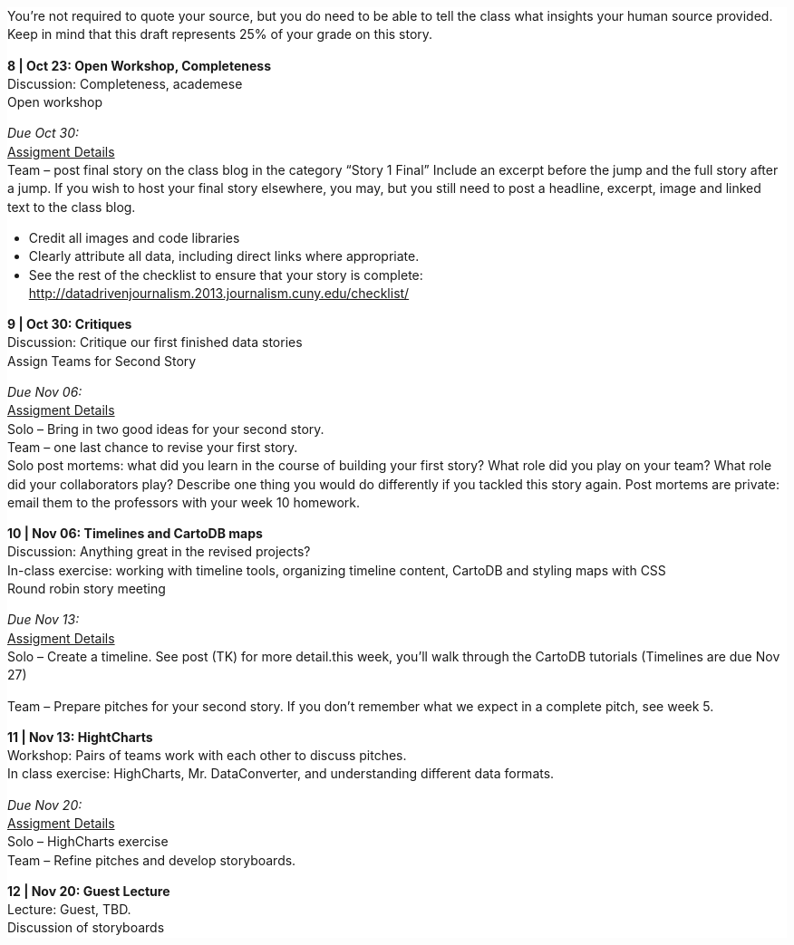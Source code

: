You’re not required to quote your source, but you do need to be able to tell the class what insights your human source provided. Keep in mind that this draft represents 25% of your grade on this story.      
    
**8 | Oct 23: Open Workshop, Completeness**    
Discussion: Completeness, academese    
Open workshop    
    
*Due Oct 30:*    
[Assigment Details](assignments/Week_8.md)  
Team – post final story on the class blog in the category “Story 1 Final” Include an excerpt before the jump and the full story after a jump. If you wish to host your final story elsewhere, you may, but you still need to post a headline, excerpt, image and linked text to the class blog.    
+ Credit all images and code libraries    
+ Clearly attribute all data, including direct links where appropriate.    
+ See the rest of the checklist to ensure that your story is complete: http://datadrivenjournalism.2013.journalism.cuny.edu/checklist/    
    
**9 | Oct 30: Critiques**    
Discussion: Critique our first finished data stories    
Assign Teams for Second Story    
    
*Due Nov 06:*    
[Assigment Details](assignments/Week_9.md)  
Solo – Bring in two good ideas for your second story.    
Team – one last chance to revise your first story.    
Solo post mortems: what did you learn in the course of building your first story? What role did you play on your team? What role did your collaborators play? Describe one thing you would do differently if you tackled this story again. Post mortems are private: email them to the professors with your week 10 homework.    
    
**10 | Nov 06: Timelines and CartoDB maps**    
Discussion: Anything great in the revised projects?    
In-class exercise: working with timeline tools, organizing timeline content, CartoDB and styling maps with CSS  
Round robin story meeting    
    
*Due Nov 13:*    
[Assigment Details](assignments/Week_10.md)    
Solo – Create a timeline. See post (TK) for more detail.this week, you’ll walk through the CartoDB tutorials (Timelines are due Nov 27)    
    
Team – Prepare pitches for your second story. If you don’t remember what we expect in a complete pitch, see week 5.    
    
**11 | Nov 13: HightCharts**    
Workshop: Pairs of teams work with each other to discuss pitches.    
In class exercise: HighCharts, Mr. DataConverter, and understanding different data formats.    

*Due Nov 20:*    
[Assigment Details](assignments/Week_11.md)    
Solo – HighCharts exercise    
Team – Refine pitches and develop storyboards.  
    
**12 | Nov 20: Guest Lecture**    
Lecture: Guest, TBD.    
Discussion of storyboards  
